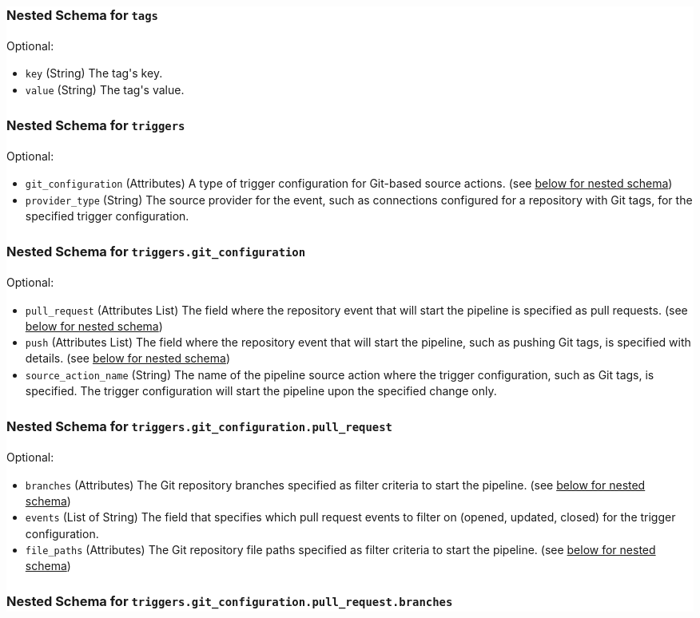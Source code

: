 
<a id="nestedatt--tags"></a>
### Nested Schema for `tags`

Optional:

- `key` (String) The tag's key.
- `value` (String) The tag's value.


<a id="nestedatt--triggers"></a>
### Nested Schema for `triggers`

Optional:

- `git_configuration` (Attributes) A type of trigger configuration for Git-based source actions. (see [below for nested schema](#nestedatt--triggers--git_configuration))
- `provider_type` (String) The source provider for the event, such as connections configured for a repository with Git tags, for the specified trigger configuration.

<a id="nestedatt--triggers--git_configuration"></a>
### Nested Schema for `triggers.git_configuration`

Optional:

- `pull_request` (Attributes List) The field where the repository event that will start the pipeline is specified as pull requests. (see [below for nested schema](#nestedatt--triggers--git_configuration--pull_request))
- `push` (Attributes List) The field where the repository event that will start the pipeline, such as pushing Git tags, is specified with details. (see [below for nested schema](#nestedatt--triggers--git_configuration--push))
- `source_action_name` (String) The name of the pipeline source action where the trigger configuration, such as Git tags, is specified. The trigger configuration will start the pipeline upon the specified change only.

<a id="nestedatt--triggers--git_configuration--pull_request"></a>
### Nested Schema for `triggers.git_configuration.pull_request`

Optional:

- `branches` (Attributes) The Git repository branches specified as filter criteria to start the pipeline. (see [below for nested schema](#nestedatt--triggers--git_configuration--pull_request--branches))
- `events` (List of String) The field that specifies which pull request events to filter on (opened, updated, closed) for the trigger configuration.
- `file_paths` (Attributes) The Git repository file paths specified as filter criteria to start the pipeline. (see [below for nested schema](#nestedatt--triggers--git_configuration--pull_request--file_paths))

<a id="nestedatt--triggers--git_configuration--pull_request--branches"></a>
### Nested Schema for `triggers.git_configuration.pull_request.branches`
